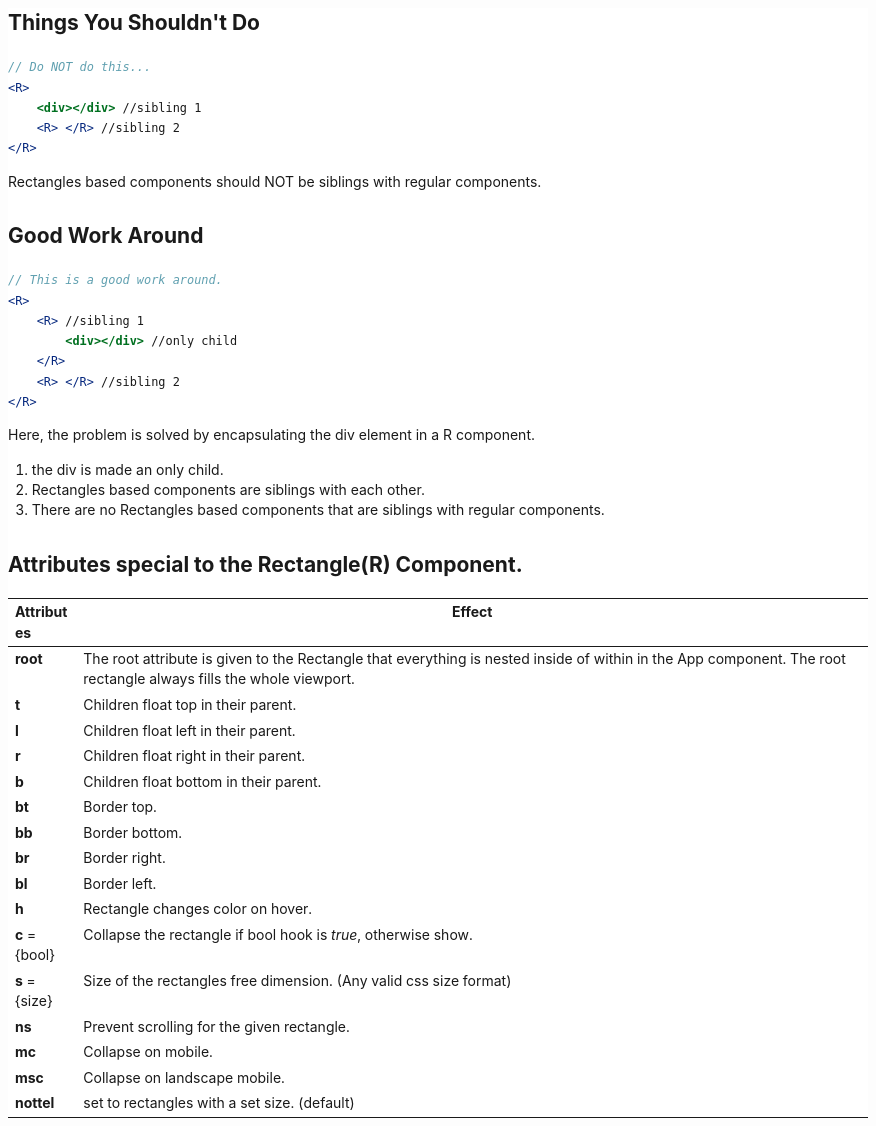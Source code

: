 

## Things You Shouldn't Do 

```jsx
// Do NOT do this...
<R>
	<div></div> //sibling 1
	<R> </R> //sibling 2
</R>
```

Rectangles based components should NOT be siblings with regular components.



## Good Work Around

```jsx
// This is a good work around.
<R>
	<R> //sibling 1
		<div></div> //only child
    </R>
    <R> </R> //sibling 2
</R>
```

Here, the problem is solved by encapsulating the div element in a R component.

1. the div is made an only child.
2. Rectangles based components are siblings with each other. 
3. There are no Rectangles based components that are siblings with regular components.



## Attributes special to the Rectangle(R) Component. 

| Attributes             | Effect                                                       |
| :--------------------- | ------------------------------------------------------------ |
| **root**               | The root attribute is given to the Rectangle that everything is nested inside of within in the App component. The root rectangle always fills the whole viewport. |
| **t**                  | Children float top in their parent.                          |
| **l**                  | Children float left in their parent.                         |
| **r**                  | Children float right in their parent.                        |
| **b**                  | Children float bottom in their parent.                       |
| **bt**                 | Border top.                                                  |
| **bb**                 | Border bottom.                                               |
| **br**                 | Border right.                                                |
| **bl**                 | Border left.                                                 |
| **h**                  | Rectangle changes color on hover.                            |
| **c** = {bool}         | Collapse the rectangle if bool hook is *true*, otherwise show. |
| **s** = {size}         | Size of the rectangles free dimension. (Any valid css size format) |
| **ns**                 | Prevent scrolling for the given rectangle.                   |
| **mc**                 | Collapse on mobile.                                          |
| **msc**                | Collapse on landscape mobile.                                |
| **nottel**             | set to rectangles with a set size. (default)                 |